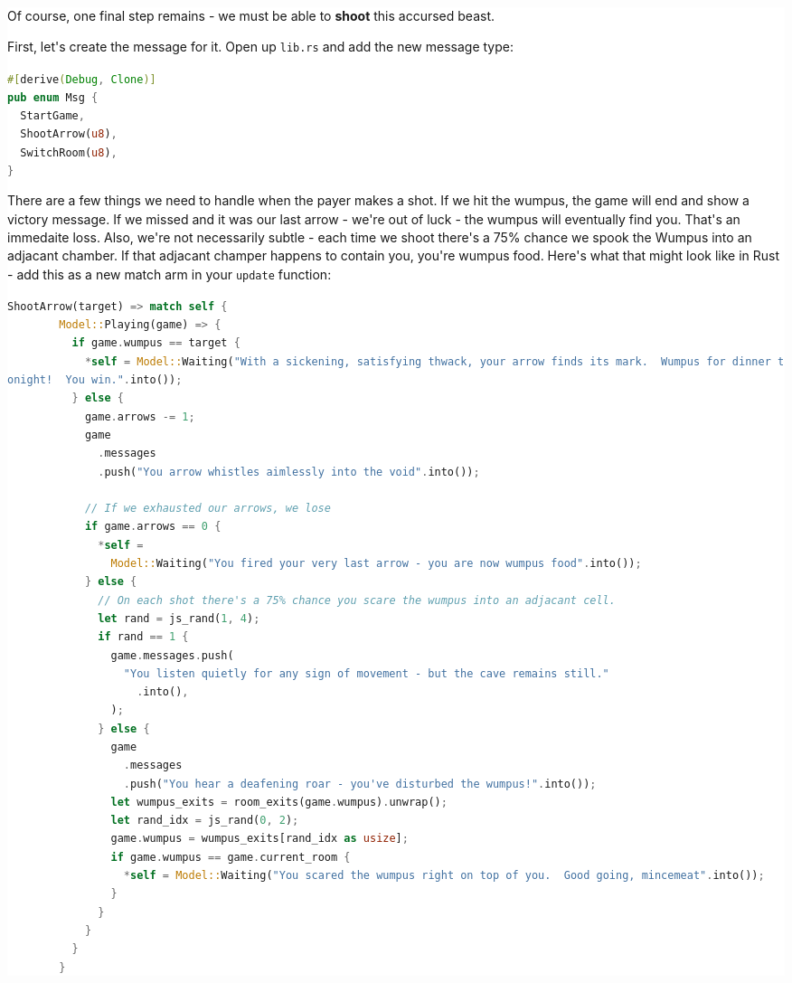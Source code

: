 Of course, one final step remains - we must be able to **shoot** this accursed beast.

First, let's create the message for it.  Open up `lib.rs` and add the new message type:

```rust
#[derive(Debug, Clone)]
pub enum Msg {
  StartGame,
  ShootArrow(u8),
  SwitchRoom(u8),
}
```

There are a few things we need to handle when the payer makes a shot.  If we hit the wumpus, the game will end and show a victory message.  If we missed and it was our last arrow - we're out of luck - the wumpus will eventually find you.  That's an immedaite loss.  Also, we're not necessarily subtle - each time we shoot there's a 75% chance we spook the Wumpus into an adjacant chamber.  If that adjacant champer happens to contain you, you're wumpus food.  Here's what that might look like in Rust - add this as a new match arm in your `update` function:

```rust
ShootArrow(target) => match self {
        Model::Playing(game) => {
          if game.wumpus == target {
            *self = Model::Waiting("With a sickening, satisfying thwack, your arrow finds its mark.  Wumpus for dinner tonight!  You win.".into());
          } else {
            game.arrows -= 1;
            game
              .messages
              .push("You arrow whistles aimlessly into the void".into());

            // If we exhausted our arrows, we lose
            if game.arrows == 0 {
              *self =
                Model::Waiting("You fired your very last arrow - you are now wumpus food".into());
            } else {
              // On each shot there's a 75% chance you scare the wumpus into an adjacant cell.
              let rand = js_rand(1, 4);
              if rand == 1 {
                game.messages.push(
                  "You listen quietly for any sign of movement - but the cave remains still."
                    .into(),
                );
              } else {
                game
                  .messages
                  .push("You hear a deafening roar - you've disturbed the wumpus!".into());
                let wumpus_exits = room_exits(game.wumpus).unwrap();
                let rand_idx = js_rand(0, 2);
                game.wumpus = wumpus_exits[rand_idx as usize];
                if game.wumpus == game.current_room {
                  *self = Model::Waiting("You scared the wumpus right on top of you.  Good going, mincemeat".into());
                }
              }
            }
          }
        }
```
